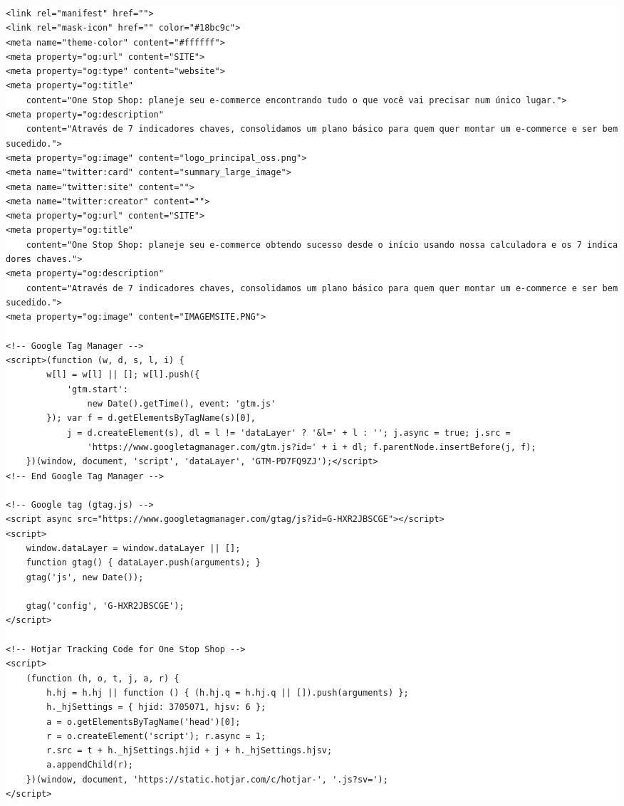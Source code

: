 

    <link rel="manifest" href="">
    <link rel="mask-icon" href="" color="#18bc9c">
    <meta name="theme-color" content="#ffffff">
    <meta property="og:url" content="SITE">
    <meta property="og:type" content="website">
    <meta property="og:title"
        content="One Stop Shop: planeje seu e-commerce encontrando tudo o que você vai precisar num único lugar.">
    <meta property="og:description"
        content="Através de 7 indicadores chaves, consolidamos um plano básico para quem quer montar um e-commerce e ser bem sucedido.">
    <meta property="og:image" content="logo_principal_oss.png">
    <meta name="twitter:card" content="summary_large_image">
    <meta name="twitter:site" content="">
    <meta name="twitter:creator" content="">
    <meta property="og:url" content="SITE">
    <meta property="og:title"
        content="One Stop Shop: planeje seu e-commerce obtendo sucesso desde o início usando nossa calculadora e os 7 indicadores chaves.">
    <meta property="og:description"
        content="Através de 7 indicadores chaves, consolidamos um plano básico para quem quer montar um e-commerce e ser bem sucedido.">
    <meta property="og:image" content="IMAGEMSITE.PNG">

    <!-- Google Tag Manager -->
    <script>(function (w, d, s, l, i) {
            w[l] = w[l] || []; w[l].push({
                'gtm.start':
                    new Date().getTime(), event: 'gtm.js'
            }); var f = d.getElementsByTagName(s)[0],
                j = d.createElement(s), dl = l != 'dataLayer' ? '&l=' + l : ''; j.async = true; j.src =
                    'https://www.googletagmanager.com/gtm.js?id=' + i + dl; f.parentNode.insertBefore(j, f);
        })(window, document, 'script', 'dataLayer', 'GTM-PD7FQ9ZJ');</script>
    <!-- End Google Tag Manager -->

    <!-- Google tag (gtag.js) -->
    <script async src="https://www.googletagmanager.com/gtag/js?id=G-HXR2JBSCGE"></script>
    <script>
        window.dataLayer = window.dataLayer || [];
        function gtag() { dataLayer.push(arguments); }
        gtag('js', new Date());

        gtag('config', 'G-HXR2JBSCGE');
    </script>

    <!-- Hotjar Tracking Code for One Stop Shop -->
    <script>
        (function (h, o, t, j, a, r) {
            h.hj = h.hj || function () { (h.hj.q = h.hj.q || []).push(arguments) };
            h._hjSettings = { hjid: 3705071, hjsv: 6 };
            a = o.getElementsByTagName('head')[0];
            r = o.createElement('script'); r.async = 1;
            r.src = t + h._hjSettings.hjid + j + h._hjSettings.hjsv;
            a.appendChild(r);
        })(window, document, 'https://static.hotjar.com/c/hotjar-', '.js?sv=');
    </script>
